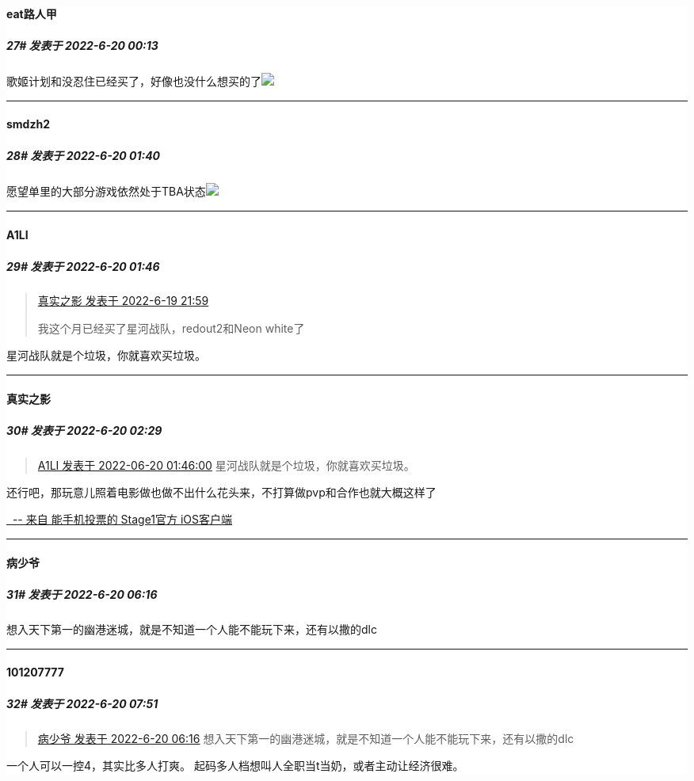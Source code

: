 ####  eat路人甲  
##### 27#       发表于 2022-6-20 00:13

歌姬计划和没忍住已经买了，好像也没什么想买的了<img src="https://static.saraba1st.com/image/smiley/face2017/001.png" referrerpolicy="no-referrer">

*****

####  smdzh2  
##### 28#       发表于 2022-6-20 01:40

愿望单里的大部分游戏依然处于TBA状态<img src="https://static.saraba1st.com/image/smiley/face2017/022.png" referrerpolicy="no-referrer">

*****

####  A1LI  
##### 29#       发表于 2022-6-20 01:46

<blockquote><a href="httphttps://bbs.saraba1st.com/2b/forum.php?mod=redirect&amp;goto=findpost&amp;pid=56332283&amp;ptid=2076747" target="_blank">真实之影 发表于 2022-6-19 21:59</a>

我这个月已经买了星河战队，redout2和Neon white了</blockquote>
星河战队就是个垃圾，你就喜欢买垃圾。

*****

####  真实之影  
##### 30#       发表于 2022-6-20 02:29

<blockquote><a href="httphttps://bbs.saraba1st.com/2b/forum.php?mod=redirect&amp;goto=findpost&amp;pid=56334405&amp;ptid=2076747" target="_blank">A1LI 发表于 2022-06-20 01:46:00</a>
星河战队就是个垃圾，你就喜欢买垃圾。</blockquote>还行吧，那玩意儿照着电影做也做不出什么花头来，不打算做pvp和合作也就大概这样了

[  -- 来自 能手机投票的 Stage1官方 iOS客户端](https://itunes.apple.com/fi/app/saraba1st/id1221237470?mt=8)



*****

####  病少爷  
##### 31#       发表于 2022-6-20 06:16

想入天下第一的幽港迷城，就是不知道一个人能不能玩下来，还有以撒的dlc

*****

####  101207777  
##### 32#       发表于 2022-6-20 07:51

<blockquote><a href="httphttps://bbs.saraba1st.com/2b/forum.php?mod=redirect&amp;goto=findpost&amp;pid=56334840&amp;ptid=2076747" target="_blank">病少爷 发表于 2022-6-20 06:16</a>
想入天下第一的幽港迷城，就是不知道一个人能不能玩下来，还有以撒的dlc</blockquote>
一个人可以一控4，其实比多人打爽。
起码多人档想叫人全职当t当奶，或者主动让经济很难。
